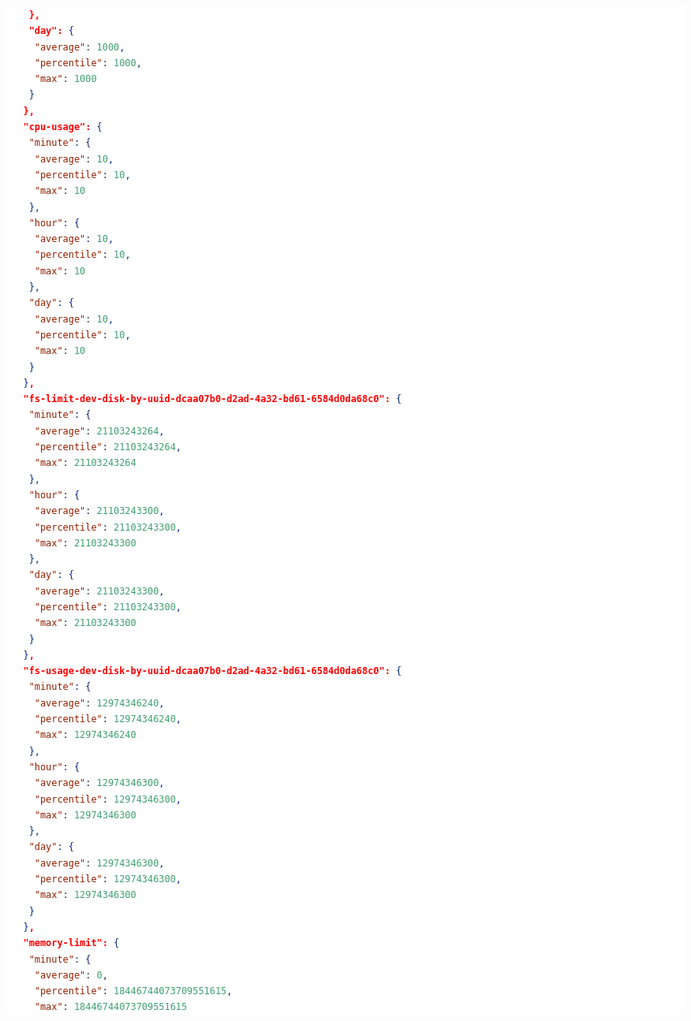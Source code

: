 ```json
    },
    "day": {
     "average": 1000,
     "percentile": 1000,
     "max": 1000
    }
   },
   "cpu-usage": {
    "minute": {
     "average": 10,
     "percentile": 10,
     "max": 10
    },
    "hour": {
     "average": 10,
     "percentile": 10,
     "max": 10
    },
    "day": {
     "average": 10,
     "percentile": 10,
     "max": 10
    }
   },
   "fs-limit-dev-disk-by-uuid-dcaa07b0-d2ad-4a32-bd61-6584d0da68c0": {
    "minute": {
     "average": 21103243264,
     "percentile": 21103243264,
     "max": 21103243264
    },
    "hour": {
     "average": 21103243300,
     "percentile": 21103243300,
     "max": 21103243300
    },
    "day": {
     "average": 21103243300,
     "percentile": 21103243300,
     "max": 21103243300
    }
   },
   "fs-usage-dev-disk-by-uuid-dcaa07b0-d2ad-4a32-bd61-6584d0da68c0": {
    "minute": {
     "average": 12974346240,
     "percentile": 12974346240,
     "max": 12974346240
    },
    "hour": {
     "average": 12974346300,
     "percentile": 12974346300,
     "max": 12974346300
    },
    "day": {
     "average": 12974346300,
     "percentile": 12974346300,
     "max": 12974346300
    }
   },
   "memory-limit": {
    "minute": {
     "average": 0,
     "percentile": 18446744073709551615,
     "max": 18446744073709551615
```